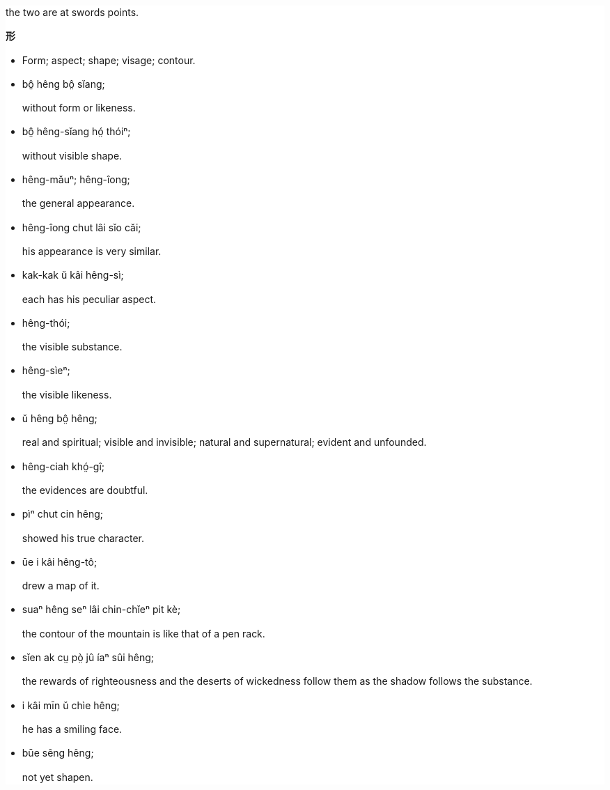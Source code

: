   the two are at swords points.

**形**
- Form; aspect; shape; visage; contour.

- bô̤ hêng bô̤ sĭang;

  without form or likeness.

- bô̤ hêng-sĭang hó̤ thóiⁿ;

  without visible shape.

- hêng-măuⁿ; hêng-îong;

  the general appearance.

- hêng-îong chut lâi sĭo căi;

  his appearance is very similar.

- kak-kak ŭ kâi hêng-sì;

  each has his peculiar aspect.

- hêng-thói;

  the visible substance.

- hêng-sìeⁿ;

  the visible likeness.

- ŭ hêng bô̤ hêng;

  real and spiritual; visible and invisible; natural and supernatural; evident and unfounded.

- hêng-ciah khó̤-gî;

  the evidences are doubtful.

- pìⁿ chut cin hêng;

  showed his true character.

- ūe i kâi hêng-tô;

  drew a map of it.

- suaⁿ hêng seⁿ lâi chin-chĭeⁿ pit kè;

  the contour of the mountain is like that of a pen rack.

- sĭen ak cṳ pò̤ jû íaⁿ sûi hêng;

  the rewards of righteousness and the deserts of wickedness follow them as the shadow follows the substance.

- i kâi mīn ŭ chìe hêng;

  he has a smiling face.

- būe sêng hêng;

  not yet shapen.
